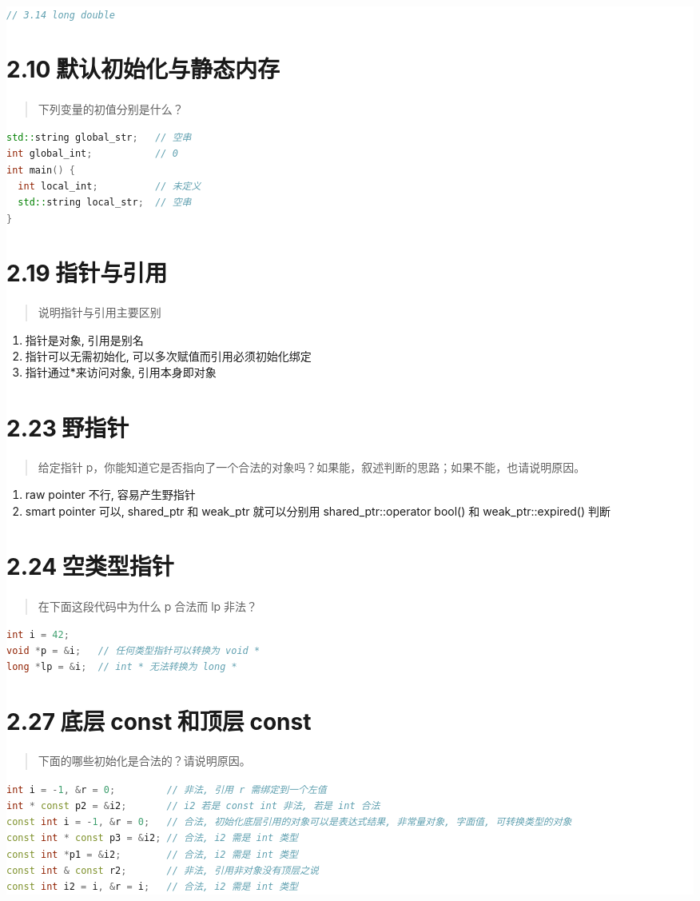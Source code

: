 ```c++
// 3.14 long double
```

# 2.10 默认初始化与静态内存
> 下列变量的初值分别是什么？
```c++
std::string global_str;   // 空串
int global_int;           // 0
int main() {
  int local_int;          // 未定义
  std::string local_str;  // 空串
}
```

# 2.19 指针与引用
> 说明指针与引用主要区别

1. 指针是对象, 引用是别名
2. 指针可以无需初始化, 可以多次赋值而引用必须初始化绑定
3. 指针通过\*来访问对象, 引用本身即对象

# 2.23 野指针
> 给定指针 p，你能知道它是否指向了一个合法的对象吗？如果能，叙述判断的思路；如果不能，也请说明原因。

1. raw pointer 不行, 容易产生野指针
2. smart pointer 可以, shared_ptr 和 weak_ptr 就可以分别用 shared_ptr::operator bool() 和 weak_ptr::expired() 判断

# 2.24 空类型指针
> 在下面这段代码中为什么 p 合法而 lp 非法？
```c++
int i = 42;
void *p = &i;   // 任何类型指针可以转换为 void *
long *lp = &i;  // int * 无法转换为 long *
```

# 2.27 底层 const 和顶层 const
> 下面的哪些初始化是合法的？请说明原因。
```c++
int i = -1, &r = 0;         // 非法, 引用 r 需绑定到一个左值
int * const p2 = &i2;       // i2 若是 const int 非法, 若是 int 合法
const int i = -1, &r = 0;   // 合法, 初始化底层引用的对象可以是表达式结果, 非常量对象, 字面值, 可转换类型的对象
const int * const p3 = &i2; // 合法, i2 需是 int 类型 
const int *p1 = &i2;        // 合法, i2 需是 int 类型 
const int & const r2;       // 非法, 引用非对象没有顶层之说
const int i2 = i, &r = i;   // 合法, i2 需是 int 类型 
```
